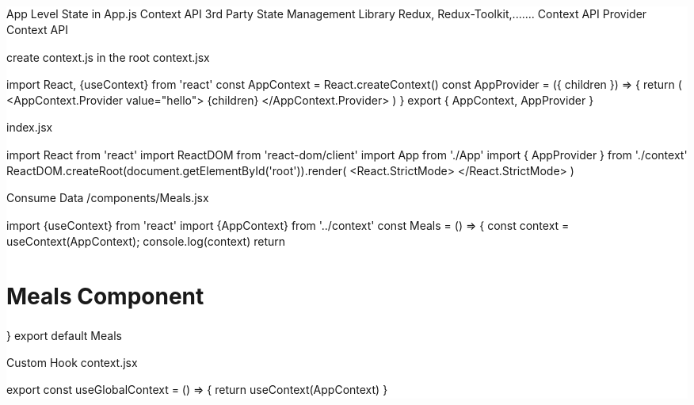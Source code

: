 App Level State
in App.js
Context API
3rd Party State Management Library
Redux, Redux-Toolkit,.......
Context API
Provider
Context API

create context.js in the root
context.jsx

import React, {useContext} from 'react'
const AppContext = React.createContext()
const AppProvider = ({ children }) => {
  return (
    <AppContext.Provider
      value="hello">
      {children}
    </AppContext.Provider>
  )
}
export { AppContext, AppProvider }

index.jsx

import React from 'react'
import ReactDOM from 'react-dom/client'
import App from './App'
import { AppProvider } from './context'
ReactDOM.createRoot(document.getElementById('root')).render(
  <React.StrictMode>
    <AppProvider>
    <App />
    </AppProvider>
  </React.StrictMode>
)

Consume Data
/components/Meals.jsx

import {useContext} from 'react'
import {AppContext} from '../context'
const Meals = () => {
  const context = useContext(AppContext);
  console.log(context)
  return <h1>Meals Component</h1>
}
export default Meals

Custom Hook
context.jsx

export const useGlobalContext = () => {
  return useContext(AppContext)
}
